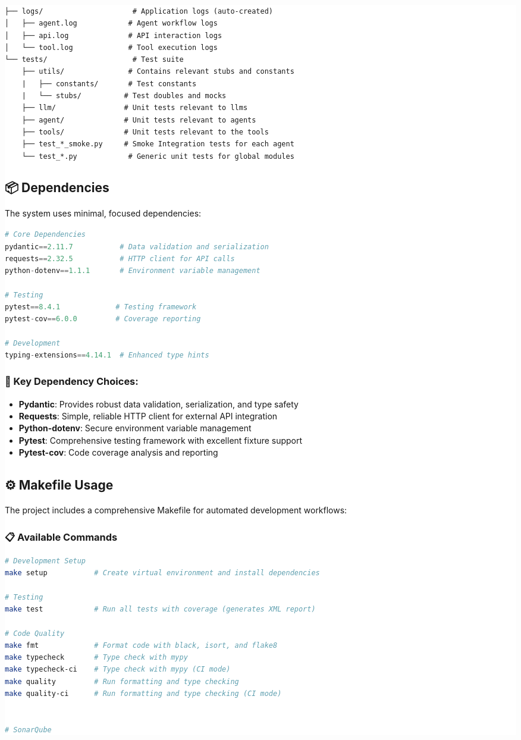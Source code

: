 ```
├── logs/                     # Application logs (auto-created)
│   ├── agent.log            # Agent workflow logs
│   ├── api.log              # API interaction logs
│   └── tool.log             # Tool execution logs
└── tests/                    # Test suite
    ├── utils/           	 # Contains relevant stubs and constants
	|	├── constants/		 # Test constants
	|   └── stubs/		 	# Test doubles and mocks
	├── llm/				# Unit tests relevant to llms
	├── agent/				# Unit tests relevant to agents
	├── tools/				# Unit tests relevant to the tools
	├── test_*_smoke.py		# Smoke Integration tests for each agent
    └── test_*.py            # Generic unit tests for global modules
```

## 📦 Dependencies

The system uses minimal, focused dependencies:

```python
# Core Dependencies
pydantic==2.11.7           # Data validation and serialization
requests==2.32.5           # HTTP client for API calls
python-dotenv==1.1.1       # Environment variable management

# Testing
pytest==8.4.1             # Testing framework
pytest-cov==6.0.0         # Coverage reporting

# Development
typing-extensions==4.14.1  # Enhanced type hints
```

### 🎯 Key Dependency Choices:

- **Pydantic**: Provides robust data validation, serialization, and type safety
- **Requests**: Simple, reliable HTTP client for external API integration
- **Python-dotenv**: Secure environment variable management
- **Pytest**: Comprehensive testing framework with excellent fixture support
- **Pytest-cov**: Code coverage analysis and reporting

## ⚙️ Makefile Usage

The project includes a comprehensive Makefile for automated development workflows:

### 📋 Available Commands

```bash
# Development Setup
make setup           # Create virtual environment and install dependencies

# Testing
make test            # Run all tests with coverage (generates XML report)

# Code Quality
make fmt             # Format code with black, isort, and flake8
make typecheck       # Type check with mypy
make typecheck-ci    # Type check with mypy (CI mode)
make quality         # Run formatting and type checking
make quality-ci      # Run formatting and type checking (CI mode)


# SonarQube
```